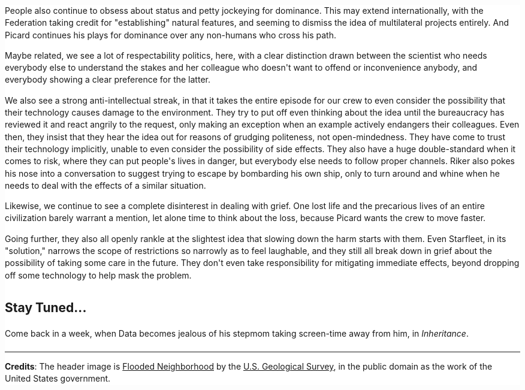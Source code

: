 People also continue to obsess about status and petty jockeying for dominance.  This may extend internationally, with the Federation taking credit for "establishing" natural features, and seeming to dismiss the idea of multilateral projects entirely.  And Picard continues his plays for dominance over any non-humans who cross his path.

Maybe related, we see a lot of respectability politics, here, with a clear distinction drawn between the scientist who needs everybody else to understand the stakes and her colleague who doesn't want to offend or inconvenience anybody, and everybody showing a clear preference for the latter.

We also see a strong anti-intellectual streak, in that it takes the entire episode for our crew to even consider the possibility that their technology causes damage to the environment.  They try to put off even thinking about the idea until the bureaucracy has reviewed it and react angrily to the request, only making an exception when an example actively endangers their colleagues.  Even then, they insist that they hear the idea out for reasons of grudging politeness, not open-mindedness.  They have come to trust their technology implicitly, unable to even consider the possibility of side effects.  They also have a huge double-standard when it comes to risk, where they can put people's lives in danger, but everybody else needs to follow proper channels.  Riker also pokes his nose into a conversation to suggest trying to escape by bombarding his own ship, only to turn around and whine when he needs to deal with the effects of a similar situation.

Likewise, we continue to see a complete disinterest in dealing with grief.  One lost life and the precarious lives of an entire civilization barely warrant a mention, let alone time to think about the loss, because Picard wants the crew to move faster.

Going further, they also all openly rankle at the slightest idea that slowing down the harm starts with them.  Even Starfleet, in its "solution," narrows the scope of restrictions so narrowly as to feel laughable, and they still all break down in grief about the possibility of taking some care in the future.  They don't even take responsibility for mitigating immediate effects, beyond dropping off some technology to help mask the problem.

## Stay Tuned...

Come back in a week, when Data becomes jealous of his stepmom taking screen-time away from him, in *Inheritance*.

#### <i class="far fa-hand-spock"></i>

* * *

**Credits**: The header image is [Flooded Neighborhood](https://www.flickr.com/photos/27784370@N05/2594326010) by the [U.S. Geological Survey](https://www.flickr.com/photos/usgeologicalsurvey/), in the public domain as the work of the United States government.
